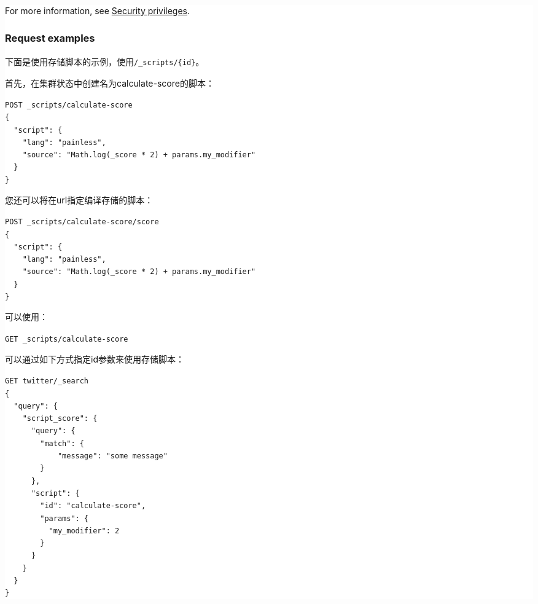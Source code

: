 For more information, see [Security privileges](https://www.elastic.co/guide/en/elasticsearch/reference/master/security-privileges.html).



### Request examples

下面是使用存储脚本的示例，使用`/_scripts/{id}`。

首先，在集群状态中创建名为calculate-score的脚本：

```
POST _scripts/calculate-score
{
  "script": {
    "lang": "painless",
    "source": "Math.log(_score * 2) + params.my_modifier"
  }
}
```

您还可以将在url指定编译存储的脚本：

```
POST _scripts/calculate-score/score
{
  "script": {
    "lang": "painless",
    "source": "Math.log(_score * 2) + params.my_modifier"
  }
}
```



可以使用：

```
GET _scripts/calculate-score
```



可以通过如下方式指定id参数来使用存储脚本：

```
GET twitter/_search
{
  "query": {
    "script_score": {
      "query": {
        "match": {
            "message": "some message"
        }
      },
      "script": {
        "id": "calculate-score",
        "params": {
          "my_modifier": 2
        }
      }
    }
  }
}
```
